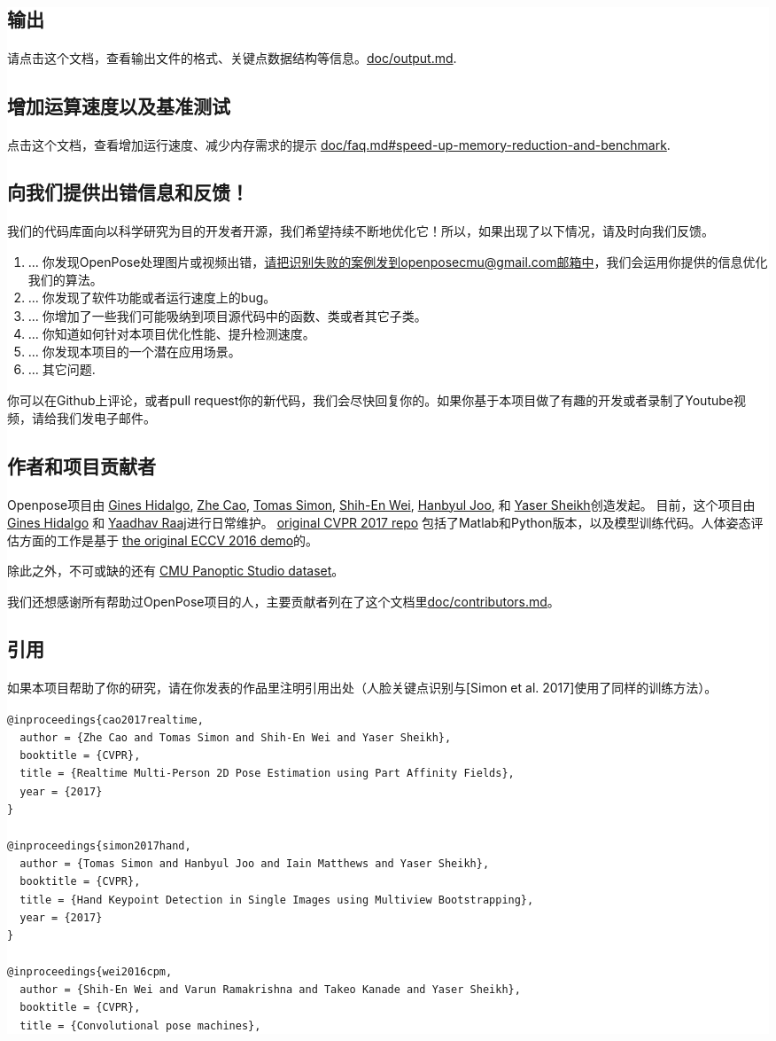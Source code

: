 

## 输出

请点击这个文档，查看输出文件的格式、关键点数据结构等信息。[doc/output.md](doc/output.md).



## 增加运算速度以及基准测试

点击这个文档，查看增加运行速度、减少内存需求的提示 [doc/faq.md#speed-up-memory-reduction-and-benchmark](doc/faq.md#speed-up-memory-reduction-and-benchmark).



## 向我们提供出错信息和反馈！

我们的代码库面向以科学研究为目的开发者开源，我们希望持续不断地优化它！所以，如果出现了以下情况，请及时向我们反馈。

1. ... 你发现OpenPose处理图片或视频出错，请把识别失败的案例发到openposecmu@gmail.com邮箱中，我们会运用你提供的信息优化我们的算法。
2. ... 你发现了软件功能或者运行速度上的bug。
3. ... 你增加了一些我们可能吸纳到项目源代码中的函数、类或者其它子类。
4. ... 你知道如何针对本项目优化性能、提升检测速度。
5. ... 你发现本项目的一个潜在应用场景。
6. ... 其它问题.

你可以在Github上评论，或者pull request你的新代码，我们会尽快回复你的。如果你基于本项目做了有趣的开发或者录制了Youtube视频，请给我们发电子邮件。



## 作者和项目贡献者

Openpose项目由 [Gines Hidalgo](https://www.gineshidalgo.com/), [Zhe Cao](http://www.andrew.cmu.edu/user/zhecao), [Tomas Simon](http://www.cs.cmu.edu/~tsimon/), [Shih-En Wei](https://scholar.google.com/citations?user=sFQD3k4AAAAJ&hl=en), [Hanbyul Joo](http://www.cs.cmu.edu/~hanbyulj/), 和 [Yaser Sheikh](http://www.cs.cmu.edu/~yaser/)创造发起。 目前，这个项目由 [Gines Hidalgo](https://www.gineshidalgo.com/) 和 [Yaadhav Raaj](https://www.linkedin.com/in/yaadhavraaj)进行日常维护。  [original CVPR 2017 repo](https://github.com/ZheC/Multi-Person-Pose-Estimation) 包括了Matlab和Python版本，以及模型训练代码。人体姿态评估方面的工作是基于 [the original ECCV 2016 demo](https://github.com/CMU-Perceptual-Computing-Lab/caffe_rtpose)的。

除此之外，不可或缺的还有 [CMU Panoptic Studio dataset](http://domedb.perception.cs.cmu.edu/)。

我们还想感谢所有帮助过OpenPose项目的人，主要贡献者列在了这个文档里[doc/contributors.md](doc/contributors.md)。



## 引用

如果本项目帮助了你的研究，请在你发表的作品里注明引用出处（人脸关键点识别与[Simon et al. 2017]使用了同样的训练方法）。

```
@inproceedings{cao2017realtime,
  author = {Zhe Cao and Tomas Simon and Shih-En Wei and Yaser Sheikh},
  booktitle = {CVPR},
  title = {Realtime Multi-Person 2D Pose Estimation using Part Affinity Fields},
  year = {2017}
}

@inproceedings{simon2017hand,
  author = {Tomas Simon and Hanbyul Joo and Iain Matthews and Yaser Sheikh},
  booktitle = {CVPR},
  title = {Hand Keypoint Detection in Single Images using Multiview Bootstrapping},
  year = {2017}
}

@inproceedings{wei2016cpm,
  author = {Shih-En Wei and Varun Ramakrishna and Takeo Kanade and Yaser Sheikh},
  booktitle = {CVPR},
  title = {Convolutional pose machines},
```
